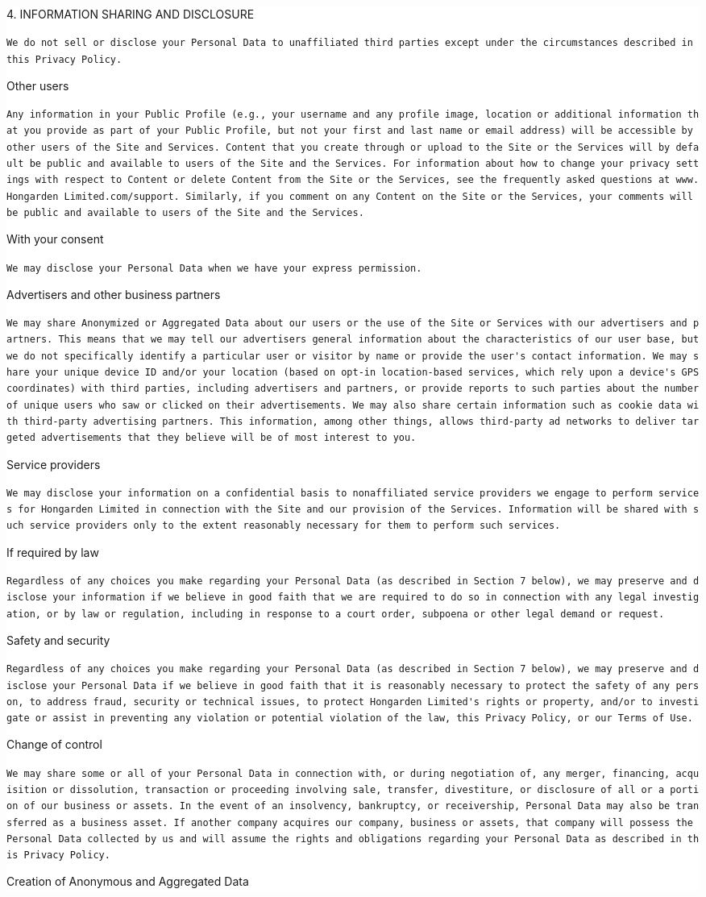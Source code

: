 4\. INFORMATION SHARING AND DISCLOSURE

    We do not sell or disclose your Personal Data to unaffiliated third parties except under the circumstances described in this Privacy Policy.
Other users

    Any information in your Public Profile (e.g., your username and any profile image, location or additional information that you provide as part of your Public Profile, but not your first and last name or email address) will be accessible by other users of the Site and Services. Content that you create through or upload to the Site or the Services will by default be public and available to users of the Site and the Services. For information about how to change your privacy settings with respect to Content or delete Content from the Site or the Services, see the frequently asked questions at www.Hongarden Limited.com/support. Similarly, if you comment on any Content on the Site or the Services, your comments will be public and available to users of the Site and the Services.
With your consent

    We may disclose your Personal Data when we have your express permission.
Advertisers and other business partners

    We may share Anonymized or Aggregated Data about our users or the use of the Site or Services with our advertisers and partners. This means that we may tell our advertisers general information about the characteristics of our user base, but we do not specifically identify a particular user or visitor by name or provide the user's contact information. We may share your unique device ID and/or your location (based on opt-in location-based services, which rely upon a device's GPS coordinates) with third parties, including advertisers and partners, or provide reports to such parties about the number of unique users who saw or clicked on their advertisements. We may also share certain information such as cookie data with third-party advertising partners. This information, among other things, allows third-party ad networks to deliver targeted advertisements that they believe will be of most interest to you.
Service providers

    We may disclose your information on a confidential basis to nonaffiliated service providers we engage to perform services for Hongarden Limited in connection with the Site and our provision of the Services. Information will be shared with such service providers only to the extent reasonably necessary for them to perform such services.
If required by law

    Regardless of any choices you make regarding your Personal Data (as described in Section 7 below), we may preserve and disclose your information if we believe in good faith that we are required to do so in connection with any legal investigation, or by law or regulation, including in response to a court order, subpoena or other legal demand or request.
Safety and security

    Regardless of any choices you make regarding your Personal Data (as described in Section 7 below), we may preserve and disclose your Personal Data if we believe in good faith that it is reasonably necessary to protect the safety of any person, to address fraud, security or technical issues, to protect Hongarden Limited's rights or property, and/or to investigate or assist in preventing any violation or potential violation of the law, this Privacy Policy, or our Terms of Use.
Change of control

    We may share some or all of your Personal Data in connection with, or during negotiation of, any merger, financing, acquisition or dissolution, transaction or proceeding involving sale, transfer, divestiture, or disclosure of all or a portion of our business or assets. In the event of an insolvency, bankruptcy, or receivership, Personal Data may also be transferred as a business asset. If another company acquires our company, business or assets, that company will possess the Personal Data collected by us and will assume the rights and obligations regarding your Personal Data as described in this Privacy Policy.
Creation of Anonymous and Aggregated Data

